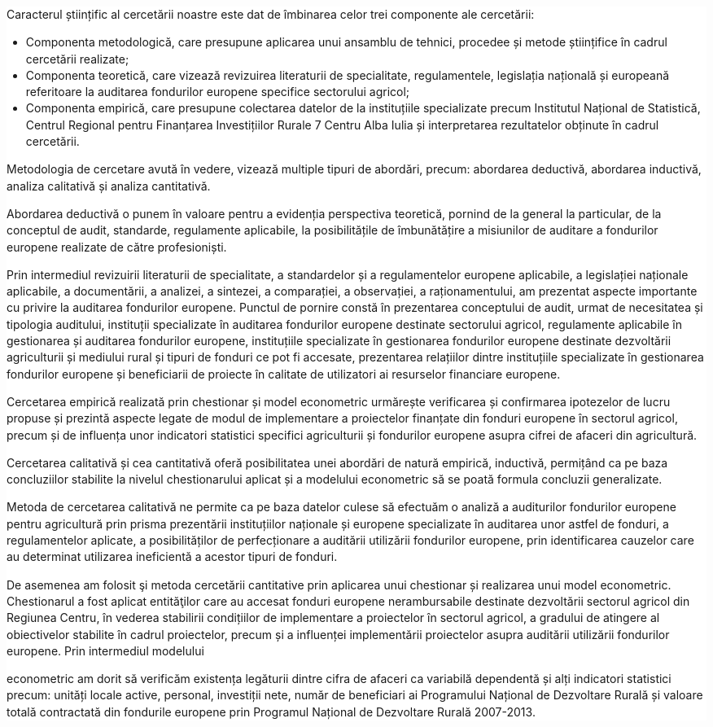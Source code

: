 Caracterul științific al cercetării noastre este dat de îmbinarea celor trei componente ale cercetării:

- Componenta metodologică, care presupune aplicarea unui ansamblu de tehnici, procedee și metode științifice în cadrul cercetării realizate;
- Componenta teoretică, care vizează revizuirea literaturii de specialitate, regulamentele, legislația națională și europeană referitoare la auditarea fondurilor europene specifice sectorului agricol;
- Componenta empirică, care presupune colectarea datelor de la instituțiile specializate precum Institutul Național de Statistică, Centrul Regional pentru Finanțarea Investițiilor Rurale 7 Centru Alba Iulia și interpretarea rezultatelor obținute în cadrul cercetării.

Metodologia de cercetare avută în vedere, vizează multiple tipuri de abordări, precum: abordarea deductivă, abordarea inductivă, analiza calitativă și analiza cantitativă.

Abordarea deductivă o punem în valoare pentru a evidenția perspectiva teoretică, pornind de la general la particular, de la conceptul de audit, standarde, regulamente aplicabile, la posibilitățile de îmbunătățire a misiunilor de auditare a fondurilor europene realizate de către profesioniști.

Prin intermediul revizuirii literaturii de specialitate, a standardelor și a regulamentelor europene aplicabile, a legislației naționale aplicabile, a documentării, a analizei, a sintezei, a comparației, a observației, a raționamentului, am prezentat aspecte importante cu privire la auditarea fondurilor europene. Punctul de pornire constă în prezentarea conceptului de audit, urmat de necesitatea și tipologia auditului, instituții specializate în auditarea fondurilor europene destinate sectorului agricol, regulamente aplicabile în gestionarea și auditarea fondurilor europene, instituțiile specializate în gestionarea fondurilor europene destinate dezvoltării agriculturii și mediului rural și tipuri de fonduri ce pot fi accesate, prezentarea relațiilor dintre instituțiile specializate în gestionarea fondurilor europene și beneficiarii de proiecte în calitate de utilizatori ai resurselor financiare europene.

Cercetarea empirică realizată prin chestionar și model econometric urmărește verificarea și confirmarea ipotezelor de lucru propuse și prezintă aspecte legate de modul de implementare a proiectelor finanțate din fonduri europene în sectorul agricol, precum și de influența unor indicatori statistici specifici agriculturii și fondurilor europene asupra cifrei de afaceri din agricultură.

Cercetarea calitativă și cea cantitativă oferă posibilitatea unei abordări de natură empirică, inductivă, permițând ca pe baza concluziilor stabilite la nivelul chestionarului aplicat și a modelului econometric să se poată formula concluzii generalizate.

Metoda de cercetarea calitativă ne permite ca pe baza datelor culese să efectuăm o analiză a auditurilor fondurilor europene pentru agricultură prin prisma prezentării instituțiilor naționale și europene specializate în auditarea unor astfel de fonduri, a regulamentelor aplicate, a posibilităților de perfecționare a auditării utilizării fondurilor europene, prin identificarea cauzelor care au determinat utilizarea ineficientă a acestor tipuri de fonduri.

De asemenea am folosit şi metoda cercetării cantitative prin aplicarea unui chestionar și realizarea unui model econometric. Chestionarul a fost aplicat entităţilor care au accesat fonduri europene nerambursabile destinate dezvoltării sectorul agricol din Regiunea Centru, în vederea stabilirii condițiilor de implementare a proiectelor în sectorul agricol, a gradului de atingere al obiectivelor stabilite în cadrul proiectelor, precum și a influenței implementării proiectelor asupra auditării utilizării fondurilor europene. Prin intermediul modelului

econometric am dorit să verificăm existența legăturii dintre cifra de afaceri ca variabilă dependentă și alți indicatori statistici precum: unități locale active, personal, investiții nete, număr de beneficiari ai Programului Național de Dezvoltare Rurală și valoare totală contractată din fondurile europene prin Programul Național de Dezvoltare Rurală 2007-2013.
